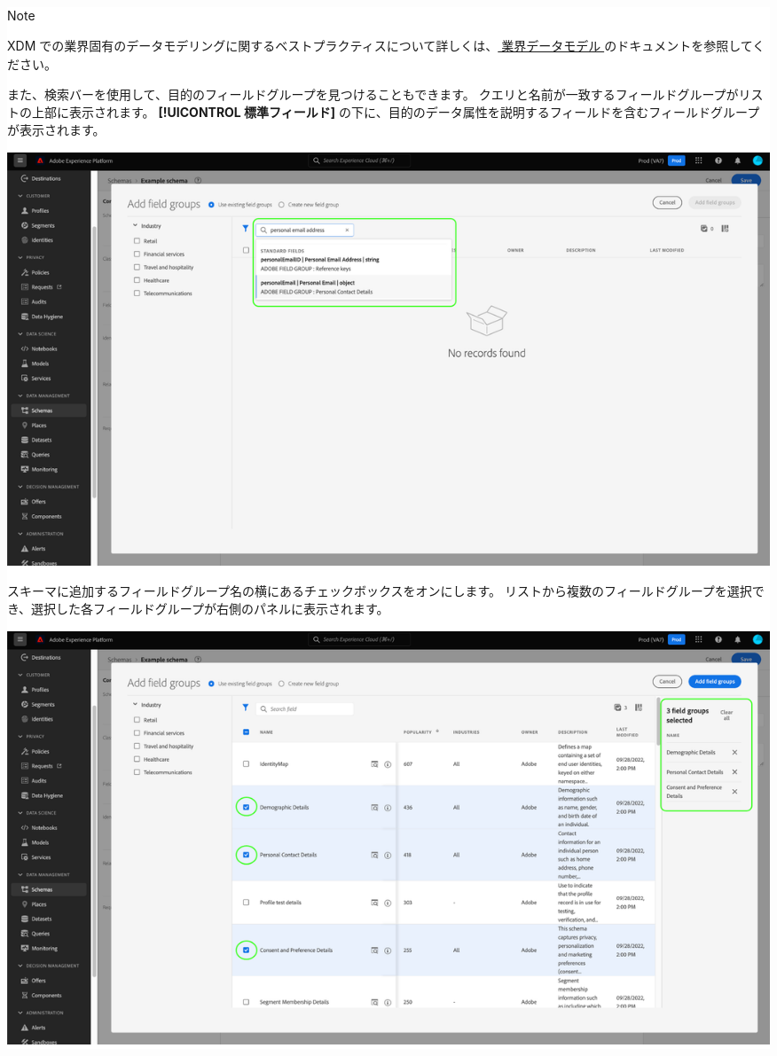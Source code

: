 >[!NOTE]
>
>XDM での業界固有のデータモデリングに関するベストプラクティスについて詳しくは、[&#x200B; 業界データモデル &#x200B;](../../schema/industries/overview.md) のドキュメントを参照してください。

また、検索バーを使用して、目的のフィールドグループを見つけることもできます。 クエリと名前が一致するフィールドグループがリストの上部に表示されます。 **[!UICONTROL 標準フィールド]** の下に、目的のデータ属性を説明するフィールドを含むフィールドグループが表示されます。

![[!UICONTROL &#x200B; 標準フィールド &#x200B;] 検索機能がハイライト表示された [!UICONTROL &#x200B; フィールドグループを追加 &#x200B;] ダイアログ &#x200B;](../../images/ui/resources/schemas/field-group-search.png)

スキーマに追加するフィールドグループ名の横にあるチェックボックスをオンにします。 リストから複数のフィールドグループを選択でき、選択した各フィールドグループが右側のパネルに表示されます。

![&#x200B; チェックボックス選択機能がハイライト表示された [!UICONTROL &#x200B; フィールドグループを追加 &#x200B;] ダイアログ &#x200B;](../../images/ui/resources/schemas/add-field-group.png)
